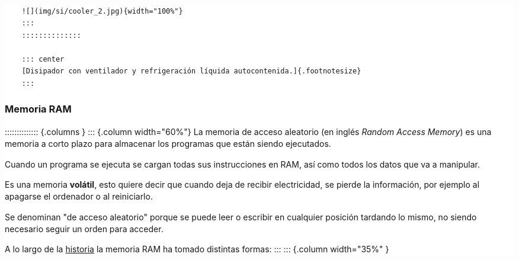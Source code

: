         ![](img/si/cooler_2.jpg){width="100%"}
        :::
        ::::::::::::::

        ::: center
        [Disipador con ventilador y refrigeración líquida autocontenida.]{.footnotesize}
        :::


### Memoria RAM

:::::::::::::: {.columns }
::: {.column width="60%"}
La memoria de acceso aleatorio (en inglés *Random Access Memory*) es una memoria a corto plazo para almacenar los programas que están siendo ejecutados.

Cuando un programa se ejecuta se cargan todas sus instrucciones en RAM, así como todos los datos que va a manipular.

Es una memoria **volátil**, esto quiere decir que cuando deja de recibir electricidad, se pierde la información, por ejemplo al apagarse el ordenador o al reiniciarlo.

Se denominan "de acceso aleatorio" porque se puede leer o escribir en cualquier posición tardando lo mismo, no siendo necesario seguir un orden para acceder.

A lo largo de la [historia](https://es.wikipedia.org/wiki/Memoria_de_acceso_aleatorio#M%C3%B3dulos_de_RAM) la memoria RAM ha tomado distintas formas:
:::
::: {.column width="35%" }